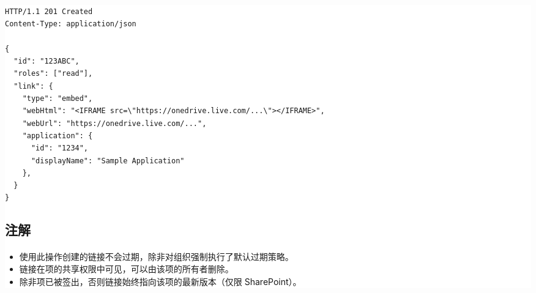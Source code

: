 
```http
HTTP/1.1 201 Created
Content-Type: application/json

{
  "id": "123ABC",
  "roles": ["read"],
  "link": {
    "type": "embed",
    "webHtml": "<IFRAME src=\"https://onedrive.live.com/...\"></IFRAME>",
    "webUrl": "https://onedrive.live.com/...",
    "application": {
      "id": "1234",
      "displayName": "Sample Application"
    },
  }
}
```

## <a name="remarks"></a>注解

* 使用此操作创建的链接不会过期，除非对组织强制执行了默认过期策略。
* 链接在项的共享权限中可见，可以由该项的所有者删除。
* 除非项已被签出，否则链接始终指向该项的最新版本（仅限 SharePoint）。



